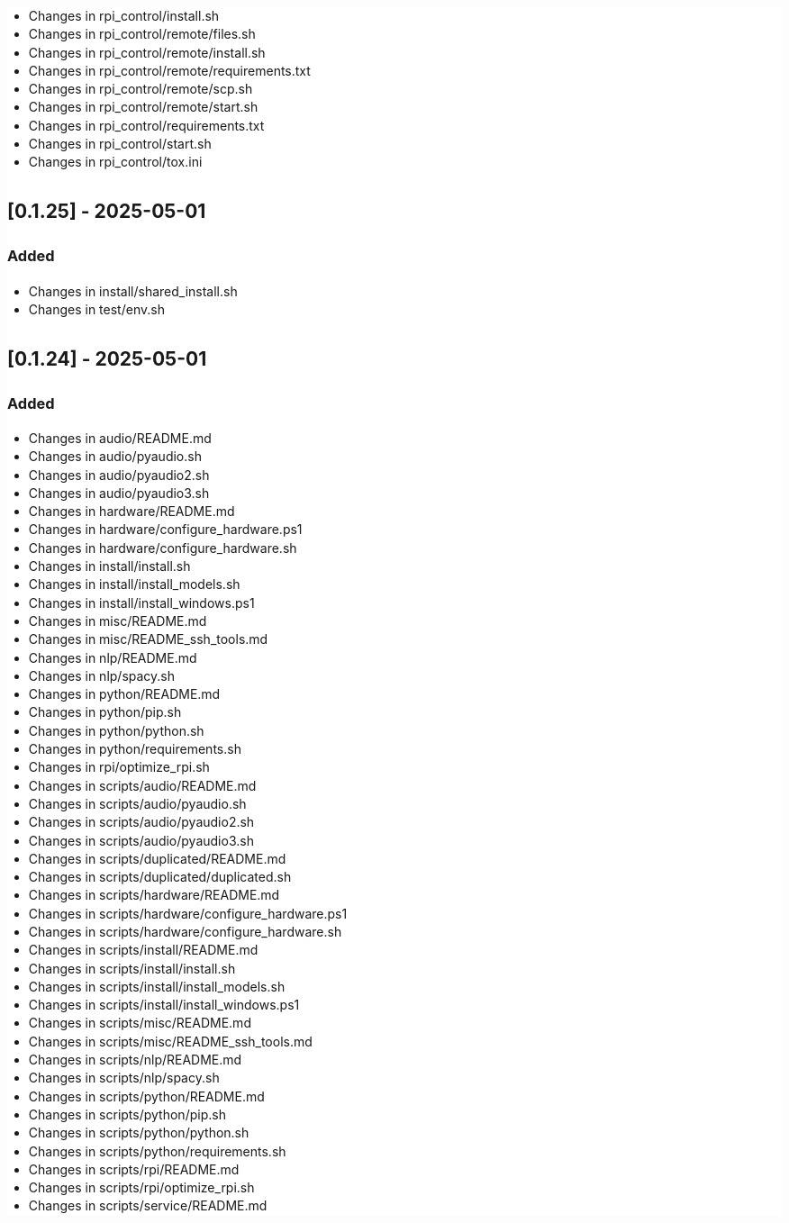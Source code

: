 - Changes in rpi_control/install.sh
- Changes in rpi_control/remote/files.sh
- Changes in rpi_control/remote/install.sh
- Changes in rpi_control/remote/requirements.txt
- Changes in rpi_control/remote/scp.sh
- Changes in rpi_control/remote/start.sh
- Changes in rpi_control/requirements.txt
- Changes in rpi_control/start.sh
- Changes in rpi_control/tox.ini

## [0.1.25] - 2025-05-01

### Added
- Changes in install/shared_install.sh
- Changes in test/env.sh

## [0.1.24] - 2025-05-01

### Added
- Changes in audio/README.md
- Changes in audio/pyaudio.sh
- Changes in audio/pyaudio2.sh
- Changes in audio/pyaudio3.sh
- Changes in hardware/README.md
- Changes in hardware/configure_hardware.ps1
- Changes in hardware/configure_hardware.sh
- Changes in install/install.sh
- Changes in install/install_models.sh
- Changes in install/install_windows.ps1
- Changes in misc/README.md
- Changes in misc/README_ssh_tools.md
- Changes in nlp/README.md
- Changes in nlp/spacy.sh
- Changes in python/README.md
- Changes in python/pip.sh
- Changes in python/python.sh
- Changes in python/requirements.sh
- Changes in rpi/optimize_rpi.sh
- Changes in scripts/audio/README.md
- Changes in scripts/audio/pyaudio.sh
- Changes in scripts/audio/pyaudio2.sh
- Changes in scripts/audio/pyaudio3.sh
- Changes in scripts/duplicated/README.md
- Changes in scripts/duplicated/duplicated.sh
- Changes in scripts/hardware/README.md
- Changes in scripts/hardware/configure_hardware.ps1
- Changes in scripts/hardware/configure_hardware.sh
- Changes in scripts/install/README.md
- Changes in scripts/install/install.sh
- Changes in scripts/install/install_models.sh
- Changes in scripts/install/install_windows.ps1
- Changes in scripts/misc/README.md
- Changes in scripts/misc/README_ssh_tools.md
- Changes in scripts/nlp/README.md
- Changes in scripts/nlp/spacy.sh
- Changes in scripts/python/README.md
- Changes in scripts/python/pip.sh
- Changes in scripts/python/python.sh
- Changes in scripts/python/requirements.sh
- Changes in scripts/rpi/README.md
- Changes in scripts/rpi/optimize_rpi.sh
- Changes in scripts/service/README.md